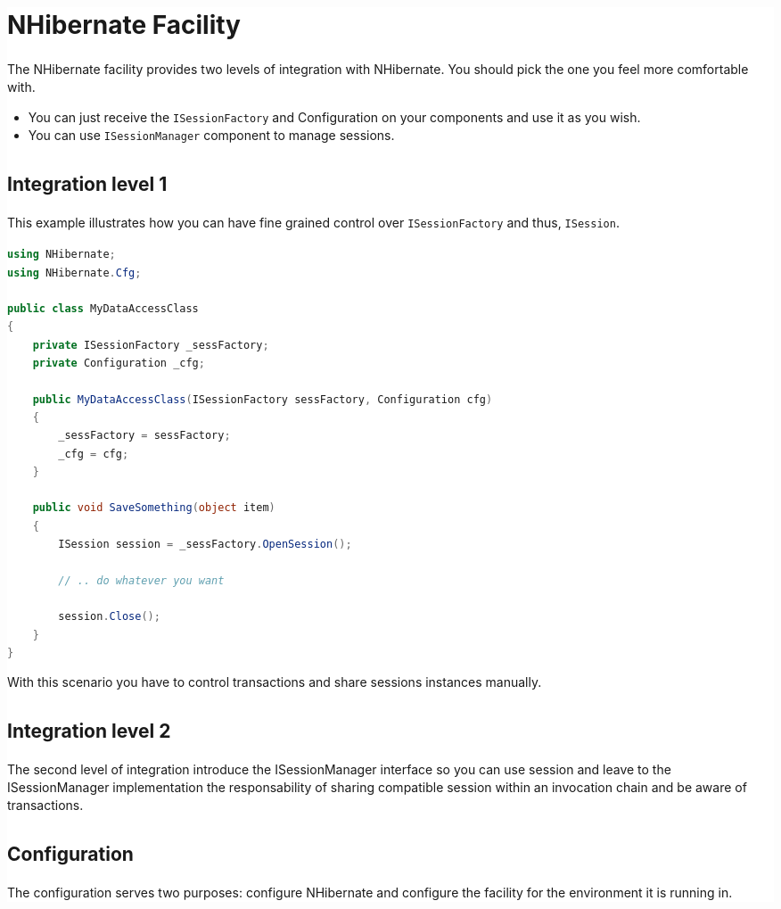 # NHibernate Facility

The NHibernate facility provides two levels of integration with NHibernate. You should pick the one you feel more comfortable with.

* You can just receive the `ISessionFactory` and Configuration on your components and use it as you wish.
* You can use `ISessionManager` component to manage sessions.

## Integration level 1

This example illustrates how you can have fine grained control over `ISessionFactory` and thus, `ISession`.

```csharp
using NHibernate;
using NHibernate.Cfg;

public class MyDataAccessClass
{
    private ISessionFactory _sessFactory;
    private Configuration _cfg;

    public MyDataAccessClass(ISessionFactory sessFactory, Configuration cfg)
    {
        _sessFactory = sessFactory;
        _cfg = cfg;
    }

    public void SaveSomething(object item)
    {
        ISession session = _sessFactory.OpenSession();

        // .. do whatever you want

        session.Close();
    }
}
```

With this scenario you have to control transactions and share sessions instances manually.

## Integration level 2

The second level of integration introduce the ISessionManager interface so you can use session and leave to the ISessionManager implementation the responsability of sharing compatible session within an invocation chain and be aware of transactions.

## Configuration

The configuration serves two purposes: configure NHibernate and configure the facility for the environment it is running in.

